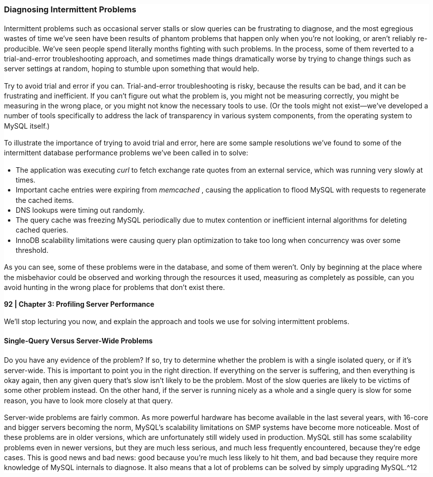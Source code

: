 ### Diagnosing Intermittent Problems

Intermittent problems such as occasional server stalls or slow queries can be frustrating
to diagnose, and the most egregious wastes of time we’ve seen have been results of
phantom problems that happen only when you’re not looking, or aren’t reliably re-
producible. We’ve seen people spend literally months fighting with such problems. In
the process, some of them reverted to a trial-and-error troubleshooting approach, and
sometimes made things dramatically worse by trying to change things such as server
settings at random, hoping to stumble upon something that would help.

Try to avoid trial and error if you can. Trial-and-error troubleshooting is risky, because
the results can be bad, and it can be frustrating and inefficient. If you can’t figure out
what the problem is, you might not be measuring correctly, you might be measuring
in the wrong place, or you might not know the necessary tools to use. (Or the tools
might not exist—we’ve developed a number of tools specifically to address the lack
of transparency in various system components, from the operating system to MySQL
itself.)

To illustrate the importance of trying to avoid trial and error, here are some sample
resolutions we’ve found to some of the intermittent database performance problems
we’ve been called in to solve:

- The application was executing _curl_ to fetch exchange rate quotes from an external
    service, which was running very slowly at times.
- Important cache entries were expiring from _memcached_ , causing the application
    to flood MySQL with requests to regenerate the cached items.
- DNS lookups were timing out randomly.
- The query cache was freezing MySQL periodically due to mutex contention or
    inefficient internal algorithms for deleting cached queries.
- InnoDB scalability limitations were causing query plan optimization to take too
    long when concurrency was over some threshold.

As you can see, some of these problems were in the database, and some of them weren’t.
Only by beginning at the place where the misbehavior could be observed and working
through the resources it used, measuring as completely as possible, can you avoid
hunting in the wrong place for problems that don’t exist there.

**92 | Chapter 3: Profiling Server Performance**


We’ll stop lecturing you now, and explain the approach and tools we use for solving
intermittent problems.

#### Single-Query Versus Server-Wide Problems

Do you have any evidence of the problem? If so, try to determine whether the problem
is with a single isolated query, or if it’s server-wide. This is important to point you in
the right direction. If everything on the server is suffering, and then everything is okay
again, then any given query that’s slow isn’t likely to be the problem. Most of the slow
queries are likely to be victims of some other problem instead. On the other hand, if
the server is running nicely as a whole and a single query is slow for some reason, you
have to look more closely at that query.

Server-wide problems are fairly common. As more powerful hardware has become
available in the last several years, with 16-core and bigger servers becoming the norm,
MySQL’s scalability limitations on SMP systems have become more noticeable. Most
of these problems are in older versions, which are unfortunately still widely used in
production. MySQL still has some scalability problems even in newer versions, but
they are much less serious, and much less frequently encountered, because they’re edge
cases. This is good news and bad news: good because you’re much less likely to hit
them, and bad because they require more knowledge of MySQL internals to diagnose.
It also means that a lot of problems can be solved by simply upgrading MySQL.^12
